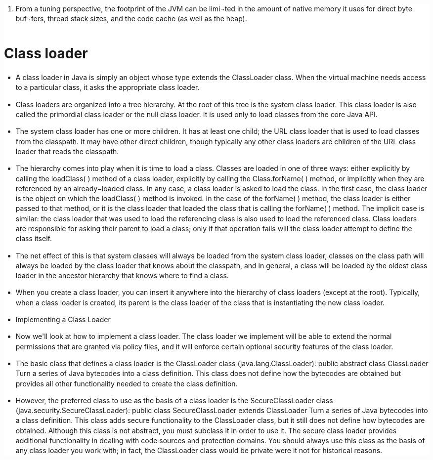 1.  From a tuning perspective, the footprint of the JVM can be limi¬ted in the amount of native memory it uses for direct byte buf¬fers, thread stack sizes, and the code cache (as well as the heap).



# Class loader
- A class loader in Java is simply an object whose type extends the ClassLoader class. When the virtual machine needs access to a particular class, it asks the appropriate class loader.

- Class loaders are organized into a tree hierarchy. At the root of this tree is the system class loader. This class loader is also called the primordial class loader or the null class loader. It is used only to load classes from the core Java API.

- The system class loader has one or more children. It has at least one child; the URL class loader that is used to load classes from the classpath. It may have other direct children, though typically any other class loaders are children of the URL class loader that reads the classpath.

- The hierarchy comes into play when it is time to load a class. Classes are loaded in one of three ways: either explicitly by calling the loadClass( ) method of a class loader, explicitly by calling the Class.forName( ) method, or implicitly when they are referenced by an already−loaded class.
In any case, a class loader is asked to load the class. In the first case, the class loader is the object on which the loadClass( ) method is invoked. In the case of the forName( ) method, the class loader is either passed to that method, or it is the class loader that loaded the class that is calling the forName( ) method. The implicit case is similar: the class loader that was used to load the referencing class is also used to load the referenced class.
Class loaders are responsible for asking their parent to load a class; only if that operation fails will the class loader attempt to define the class itself.
 

- The net effect of this is that system classes will always be loaded from the system class loader, classes on the class path will always be loaded by the class loader that knows about the classpath, and in general, a class will be loaded by the oldest class loader in the ancestor hierarchy that knows where to find a class.

- When you create a class loader, you can insert it anywhere into the hierarchy of class loaders (except at the root). Typically, when a class loader is created, its parent is the class loader of the class that is instantiating the new class loader.


- Implementing a Class Loader

- Now we'll look at how to implement a class loader. The class loader we implement will be able to extend the normal permissions that are granted via policy files, and it will enforce certain optional security features of the class loader.

- The basic class that defines a class loader is the ClassLoader class (java.lang.ClassLoader):
public abstract class ClassLoader
Turn a series of Java bytecodes into a class definition. This class does not define how the bytecodes are obtained but provides all other functionality needed to create the class definition.

- However, the preferred class to use as the basis of a class loader is the SecureClassLoader class (java.security.SecureClassLoader):
public class SecureClassLoader extends ClassLoader
Turn a series of Java bytecodes into a class definition. This class adds secure functionality to the ClassLoader class, but it still does not define how bytecodes are obtained. Although this class is not abstract, you must subclass it in order to use it.
The secure class loader provides additional functionality in dealing with code sources and protection domains. You should always use this class as the basis of any class loader you work with; in fact, the ClassLoader class would be private were it not for historical reasons.

